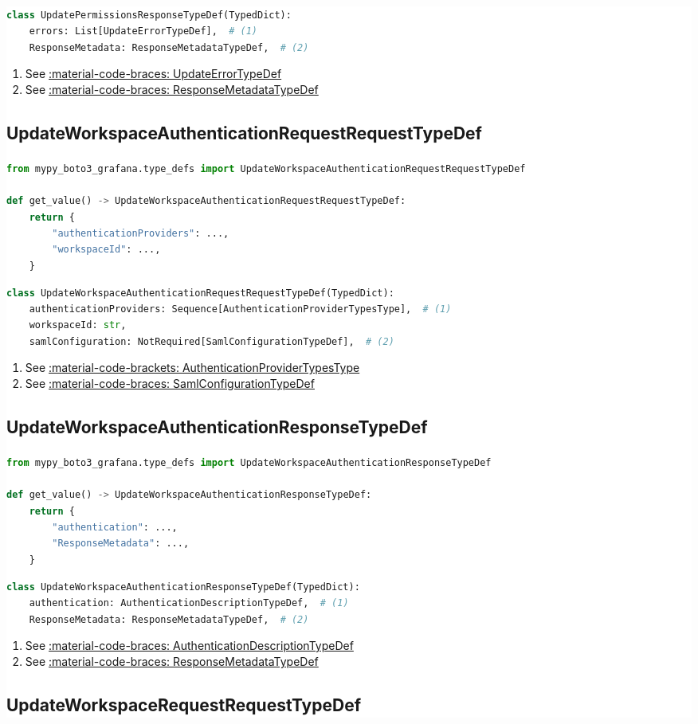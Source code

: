 ```python title="Definition"
class UpdatePermissionsResponseTypeDef(TypedDict):
    errors: List[UpdateErrorTypeDef],  # (1)
    ResponseMetadata: ResponseMetadataTypeDef,  # (2)
```

1. See [:material-code-braces: UpdateErrorTypeDef](./type_defs.md#updateerrortypedef) 
2. See [:material-code-braces: ResponseMetadataTypeDef](./type_defs.md#responsemetadatatypedef) 
## UpdateWorkspaceAuthenticationRequestRequestTypeDef

```python title="Usage Example"
from mypy_boto3_grafana.type_defs import UpdateWorkspaceAuthenticationRequestRequestTypeDef

def get_value() -> UpdateWorkspaceAuthenticationRequestRequestTypeDef:
    return {
        "authenticationProviders": ...,
        "workspaceId": ...,
    }
```

```python title="Definition"
class UpdateWorkspaceAuthenticationRequestRequestTypeDef(TypedDict):
    authenticationProviders: Sequence[AuthenticationProviderTypesType],  # (1)
    workspaceId: str,
    samlConfiguration: NotRequired[SamlConfigurationTypeDef],  # (2)
```

1. See [:material-code-brackets: AuthenticationProviderTypesType](./literals.md#authenticationprovidertypestype) 
2. See [:material-code-braces: SamlConfigurationTypeDef](./type_defs.md#samlconfigurationtypedef) 
## UpdateWorkspaceAuthenticationResponseTypeDef

```python title="Usage Example"
from mypy_boto3_grafana.type_defs import UpdateWorkspaceAuthenticationResponseTypeDef

def get_value() -> UpdateWorkspaceAuthenticationResponseTypeDef:
    return {
        "authentication": ...,
        "ResponseMetadata": ...,
    }
```

```python title="Definition"
class UpdateWorkspaceAuthenticationResponseTypeDef(TypedDict):
    authentication: AuthenticationDescriptionTypeDef,  # (1)
    ResponseMetadata: ResponseMetadataTypeDef,  # (2)
```

1. See [:material-code-braces: AuthenticationDescriptionTypeDef](./type_defs.md#authenticationdescriptiontypedef) 
2. See [:material-code-braces: ResponseMetadataTypeDef](./type_defs.md#responsemetadatatypedef) 
## UpdateWorkspaceRequestRequestTypeDef
